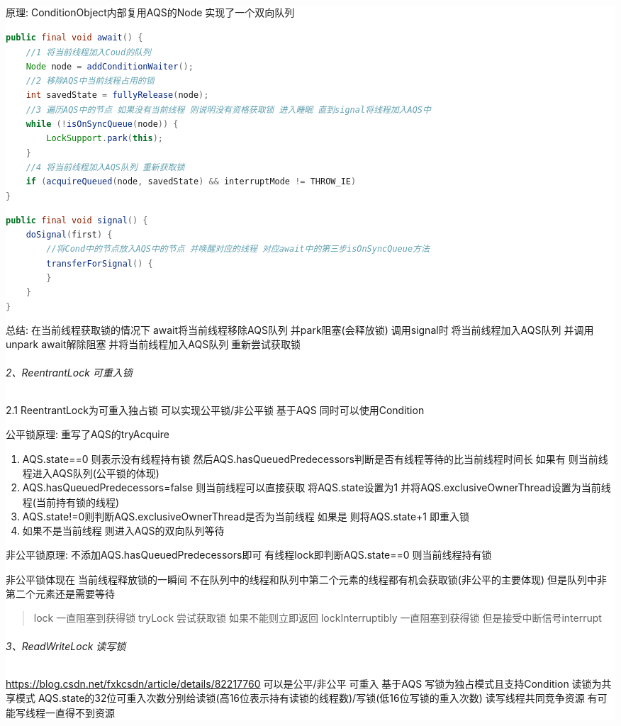 原理:
ConditionObject内部复用AQS的Node 实现了一个双向队列
```java
public final void await() {
	//1 将当前线程加入Coud的队列
    Node node = addConditionWaiter();
    //2 移除AQS中当前线程占用的锁
    int savedState = fullyRelease(node);
    //3 遍历AQS中的节点 如果没有当前线程 则说明没有资格获取锁 进入睡眠 直到signal将线程加入AQS中
    while (!isOnSyncQueue(node)) {
        LockSupport.park(this);
    }
    //4 将当前线程加入AQS队列 重新获取锁
    if (acquireQueued(node, savedState) && interruptMode != THROW_IE)
}
```
```java
public final void signal() {
    doSignal(first) {
    	//将Cond中的节点放入AQS中的节点 并唤醒对应的线程 对应await中的第三步isOnSyncQueue方法
    	transferForSignal() {
        }
    }
}
```

总结:
在当前线程获取锁的情况下 await将当前线程移除AQS队列 并park阻塞(会释放锁)
调用signal时 将当前线程加入AQS队列 并调用unpark
await解除阻塞 并将当前线程加入AQS队列 重新尝试获取锁

###### 2、ReentrantLock 可重入锁
2.1 ReentrantLock为可重入独占锁 可以实现公平锁/非公平锁
基于AQS 同时可以使用Condition

公平锁原理:
重写了AQS的tryAcquire
1. AQS.state==0 则表示没有线程持有锁 然后AQS.hasQueuedPredecessors判断是否有线程等待的比当前线程时间长 如果有 则当前线程进入AQS队列(公平锁的体现)
2. AQS.hasQueuedPredecessors=false 则当前线程可以直接获取 将AQS.state设置为1 并将AQS.exclusiveOwnerThread设置为当前线程(当前持有锁的线程)
3. AQS.state!=0则判断AQS.exclusiveOwnerThread是否为当前线程 如果是 则将AQS.state+1 即重入锁
4. 如果不是当前线程 则进入AQS的双向队列等待

非公平锁原理:
不添加AQS.hasQueuedPredecessors即可 有线程lock即判断AQS.state==0 则当前线程持有锁

非公平锁体现在 当前线程释放锁的一瞬间 不在队列中的线程和队列中第二个元素的线程都有机会获取锁(非公平的主要体现)  但是队列中非第二个元素还是需要等待

> lock 一直阻塞到获得锁
> tryLock 尝试获取锁 如果不能则立即返回
> lockInterruptibly 一直阻塞到获得锁 但是接受中断信号interrupt

###### 3、ReadWriteLock 读写锁
https://blog.csdn.net/fxkcsdn/article/details/82217760
可以是公平/非公平  可重入 基于AQS
写锁为独占模式且支持Condition 读锁为共享模式
AQS.state的32位可重入次数分别给读锁(高16位表示持有读锁的线程数)/写锁(低16位写锁的重入次数)
读写线程共同竞争资源 有可能写线程一直得不到资源
